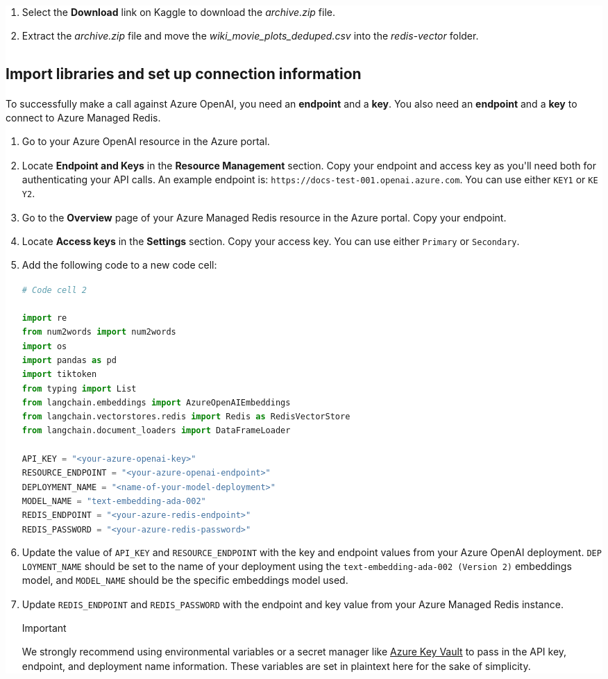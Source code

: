 
1. Select the **Download** link on Kaggle to download the _archive.zip_ file.

1. Extract the _archive.zip_ file and move the _wiki_movie_plots_deduped.csv_ into the _redis-vector_ folder.

## Import libraries and set up connection information

To successfully make a call against Azure OpenAI, you need an **endpoint** and a **key**. You also need an **endpoint** and a **key** to connect to Azure Managed Redis.

1. Go to your Azure OpenAI resource in the Azure portal.

1. Locate **Endpoint and Keys** in the **Resource Management** section. Copy your endpoint and access key as you'll need both for authenticating your API calls. An example endpoint is: `https://docs-test-001.openai.azure.com`. You can use either `KEY1` or `KEY2`.

1. Go to the **Overview** page of your Azure Managed Redis resource in the Azure portal. Copy your endpoint.

1. Locate **Access keys** in the **Settings** section. Copy your access key. You can use either `Primary` or `Secondary`.

1. Add the following code to a new code cell:

   ```python
   # Code cell 2

   import re
   from num2words import num2words
   import os
   import pandas as pd
   import tiktoken
   from typing import List
   from langchain.embeddings import AzureOpenAIEmbeddings
   from langchain.vectorstores.redis import Redis as RedisVectorStore
   from langchain.document_loaders import DataFrameLoader

   API_KEY = "<your-azure-openai-key>"
   RESOURCE_ENDPOINT = "<your-azure-openai-endpoint>"
   DEPLOYMENT_NAME = "<name-of-your-model-deployment>"
   MODEL_NAME = "text-embedding-ada-002"
   REDIS_ENDPOINT = "<your-azure-redis-endpoint>"
   REDIS_PASSWORD = "<your-azure-redis-password>"
   ```

1. Update the value of `API_KEY` and `RESOURCE_ENDPOINT` with the key and endpoint values from your Azure OpenAI deployment. `DEPLOYMENT_NAME` should be set to the name of your deployment using the `text-embedding-ada-002 (Version 2)` embeddings model, and `MODEL_NAME` should be the specific embeddings model used.

1. Update `REDIS_ENDPOINT` and `REDIS_PASSWORD` with the endpoint and key value from your Azure Managed Redis instance.

   > [!Important]
   > We strongly recommend using environmental variables or a secret manager like [Azure Key Vault](/azure/key-vault/general/overview) to pass in the API key, endpoint, and deployment name information. These variables are set in plaintext here for the sake of simplicity.
